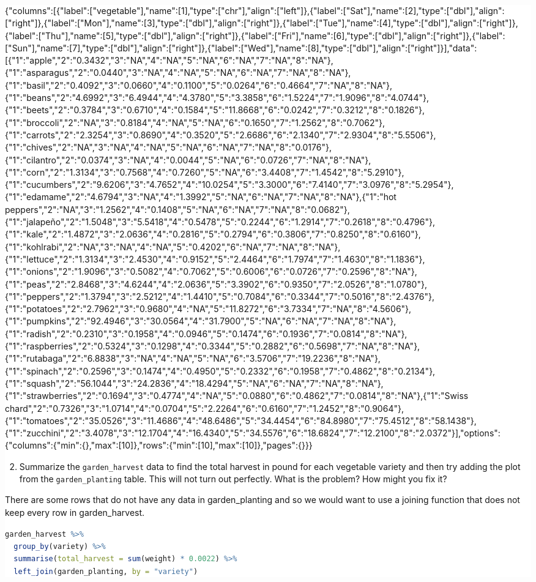 {"columns":[{"label":["vegetable"],"name":[1],"type":["chr"],"align":["left"]},{"label":["Sat"],"name":[2],"type":["dbl"],"align":["right"]},{"label":["Mon"],"name":[3],"type":["dbl"],"align":["right"]},{"label":["Tue"],"name":[4],"type":["dbl"],"align":["right"]},{"label":["Thu"],"name":[5],"type":["dbl"],"align":["right"]},{"label":["Fri"],"name":[6],"type":["dbl"],"align":["right"]},{"label":["Sun"],"name":[7],"type":["dbl"],"align":["right"]},{"label":["Wed"],"name":[8],"type":["dbl"],"align":["right"]}],"data":[{"1":"apple","2":"0.3432","3":"NA","4":"NA","5":"NA","6":"NA","7":"NA","8":"NA"},{"1":"asparagus","2":"0.0440","3":"NA","4":"NA","5":"NA","6":"NA","7":"NA","8":"NA"},{"1":"basil","2":"0.4092","3":"0.0660","4":"0.1100","5":"0.0264","6":"0.4664","7":"NA","8":"NA"},{"1":"beans","2":"4.6992","3":"6.4944","4":"4.3780","5":"3.3858","6":"1.5224","7":"1.9096","8":"4.0744"},{"1":"beets","2":"0.3784","3":"0.6710","4":"0.1584","5":"11.8668","6":"0.0242","7":"0.3212","8":"0.1826"},{"1":"broccoli","2":"NA","3":"0.8184","4":"NA","5":"NA","6":"0.1650","7":"1.2562","8":"0.7062"},{"1":"carrots","2":"2.3254","3":"0.8690","4":"0.3520","5":"2.6686","6":"2.1340","7":"2.9304","8":"5.5506"},{"1":"chives","2":"NA","3":"NA","4":"NA","5":"NA","6":"NA","7":"NA","8":"0.0176"},{"1":"cilantro","2":"0.0374","3":"NA","4":"0.0044","5":"NA","6":"0.0726","7":"NA","8":"NA"},{"1":"corn","2":"1.3134","3":"0.7568","4":"0.7260","5":"NA","6":"3.4408","7":"1.4542","8":"5.2910"},{"1":"cucumbers","2":"9.6206","3":"4.7652","4":"10.0254","5":"3.3000","6":"7.4140","7":"3.0976","8":"5.2954"},{"1":"edamame","2":"4.6794","3":"NA","4":"1.3992","5":"NA","6":"NA","7":"NA","8":"NA"},{"1":"hot peppers","2":"NA","3":"1.2562","4":"0.1408","5":"NA","6":"NA","7":"NA","8":"0.0682"},{"1":"jalapeño","2":"1.5048","3":"5.5418","4":"0.5478","5":"0.2244","6":"1.2914","7":"0.2618","8":"0.4796"},{"1":"kale","2":"1.4872","3":"2.0636","4":"0.2816","5":"0.2794","6":"0.3806","7":"0.8250","8":"0.6160"},{"1":"kohlrabi","2":"NA","3":"NA","4":"NA","5":"0.4202","6":"NA","7":"NA","8":"NA"},{"1":"lettuce","2":"1.3134","3":"2.4530","4":"0.9152","5":"2.4464","6":"1.7974","7":"1.4630","8":"1.1836"},{"1":"onions","2":"1.9096","3":"0.5082","4":"0.7062","5":"0.6006","6":"0.0726","7":"0.2596","8":"NA"},{"1":"peas","2":"2.8468","3":"4.6244","4":"2.0636","5":"3.3902","6":"0.9350","7":"2.0526","8":"1.0780"},{"1":"peppers","2":"1.3794","3":"2.5212","4":"1.4410","5":"0.7084","6":"0.3344","7":"0.5016","8":"2.4376"},{"1":"potatoes","2":"2.7962","3":"0.9680","4":"NA","5":"11.8272","6":"3.7334","7":"NA","8":"4.5606"},{"1":"pumpkins","2":"92.4946","3":"30.0564","4":"31.7900","5":"NA","6":"NA","7":"NA","8":"NA"},{"1":"radish","2":"0.2310","3":"0.1958","4":"0.0946","5":"0.1474","6":"0.1936","7":"0.0814","8":"NA"},{"1":"raspberries","2":"0.5324","3":"0.1298","4":"0.3344","5":"0.2882","6":"0.5698","7":"NA","8":"NA"},{"1":"rutabaga","2":"6.8838","3":"NA","4":"NA","5":"NA","6":"3.5706","7":"19.2236","8":"NA"},{"1":"spinach","2":"0.2596","3":"0.1474","4":"0.4950","5":"0.2332","6":"0.1958","7":"0.4862","8":"0.2134"},{"1":"squash","2":"56.1044","3":"24.2836","4":"18.4294","5":"NA","6":"NA","7":"NA","8":"NA"},{"1":"strawberries","2":"0.1694","3":"0.4774","4":"NA","5":"0.0880","6":"0.4862","7":"0.0814","8":"NA"},{"1":"Swiss chard","2":"0.7326","3":"1.0714","4":"0.0704","5":"2.2264","6":"0.6160","7":"1.2452","8":"0.9064"},{"1":"tomatoes","2":"35.0526","3":"11.4686","4":"48.6486","5":"34.4454","6":"84.8980","7":"75.4512","8":"58.1438"},{"1":"zucchini","2":"3.4078","3":"12.1704","4":"16.4340","5":"34.5576","6":"18.6824","7":"12.2100","8":"2.0372"}],"options":{"columns":{"min":{},"max":[10]},"rows":{"min":[10],"max":[10]},"pages":{}}}
  </script>
</div>

  2. Summarize the `garden_harvest` data to find the total harvest in pound for each vegetable variety and then try adding the plot from the `garden_planting` table. This will not turn out perfectly. What is the problem? How might you fix it?
  
  There are some rows that do not have any data in garden_planting and so we would want to use a joining function that does not keep every row in garden_harvest. 


```r
garden_harvest %>% 
  group_by(variety) %>% 
  summarise(total_harvest = sum(weight) * 0.0022) %>% 
  left_join(garden_planting, by = "variety")
```
